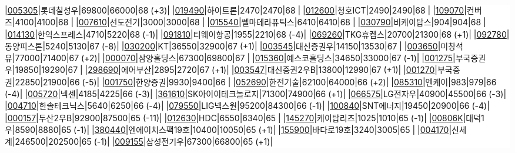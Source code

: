 |[005305](https://finance.daum.net/quotes/A005305)|롯데칠성우|69800|66000|68 (+3)|
|[019490](https://finance.daum.net/quotes/A019490)|하이트론|2470|2470|68 |
|[012600](https://finance.daum.net/quotes/A012600)|청호ICT|2490|2490|68 |
|[109070](https://finance.daum.net/quotes/A109070)|컨버즈|4100|4100|68 |
|[007610](https://finance.daum.net/quotes/A007610)|선도전기|3000|3000|68 |
|[015540](https://finance.daum.net/quotes/A015540)|쎌마테라퓨틱스|6410|6410|68 |
|[030790](https://finance.daum.net/quotes/A030790)|비케이탑스|904|904|68 |
|[014130](https://finance.daum.net/quotes/A014130)|한익스프레스|4710|5220|68 (-1)|
|[091810](https://finance.daum.net/quotes/A091810)|티웨이항공|1955|2210|68 (-4)|
|[069260](https://finance.daum.net/quotes/A069260)|TKG휴켐스|20700|21300|68 (+1)|
|[092780](https://finance.daum.net/quotes/A092780)|동양피스톤|5240|5130|67 (-8)|
|[030200](https://finance.daum.net/quotes/A030200)|KT|36550|32900|67 (+1)|
|[003545](https://finance.daum.net/quotes/A003545)|대신증권우|14150|13530|67 |
|[003650](https://finance.daum.net/quotes/A003650)|미창석유|77000|71400|67 (+2)|
|[000070](https://finance.daum.net/quotes/A000070)|삼양홀딩스|67300|69800|67 |
|[015360](https://finance.daum.net/quotes/A015360)|예스코홀딩스|34650|33000|67 (-1)|
|[001275](https://finance.daum.net/quotes/A001275)|부국증권우|19850|19290|67 |
|[298690](https://finance.daum.net/quotes/A298690)|에어부산|2895|2720|67 (+1)|
|[003547](https://finance.daum.net/quotes/A003547)|대신증권2우B|13800|12990|67 (+1)|
|[001270](https://finance.daum.net/quotes/A001270)|부국증권|22850|21900|66 (-5)|
|[001750](https://finance.daum.net/quotes/A001750)|한양증권|9930|9400|66 |
|[052690](https://finance.daum.net/quotes/A052690)|한전기술|62100|64000|66 (+2)|
|[085310](https://finance.daum.net/quotes/A085310)|엔케이|983|979|66 (-4)|
|[005720](https://finance.daum.net/quotes/A005720)|넥센|4185|4225|66 (-3)|
|[361610](https://finance.daum.net/quotes/A361610)|SK아이이테크놀로지|71300|74900|66 (+1)|
|[066575](https://finance.daum.net/quotes/A066575)|LG전자우|40900|45500|66 (-3)|
|[004710](https://finance.daum.net/quotes/A004710)|한솔테크닉스|5640|6250|66 (-4)|
|[079550](https://finance.daum.net/quotes/A079550)|LIG넥스원|95200|84300|66 (-1)|
|[100840](https://finance.daum.net/quotes/A100840)|SNT에너지|19450|20900|66 (-4)|
|[000157](https://finance.daum.net/quotes/A000157)|두산2우B|92900|87500|65 (-11)|
|[012630](https://finance.daum.net/quotes/A012630)|HDC|6550|6340|65 |
|[145270](https://finance.daum.net/quotes/A145270)|케이탑리츠|1025|1010|65 (-1)|
|[00806K](https://finance.daum.net/quotes/A00806K)|대덕1우|8590|8880|65 (-1)|
|[380440](https://finance.daum.net/quotes/A380440)|엔에이치스팩19호|10400|10050|65 (+1)|
|[155900](https://finance.daum.net/quotes/A155900)|바다로19호|3240|3005|65 |
|[004170](https://finance.daum.net/quotes/A004170)|신세계|246500|202500|65 (-1)|
|[009155](https://finance.daum.net/quotes/A009155)|삼성전기우|67300|66800|65 (+1)|